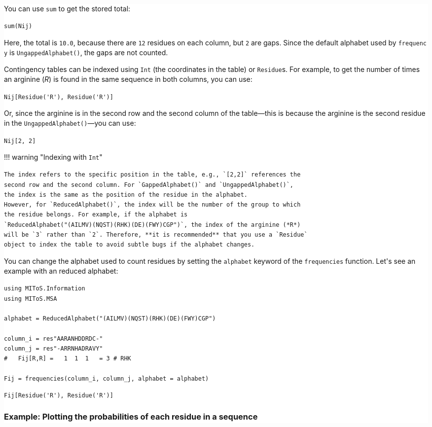 You can use `sum` to get the stored total:

```@example inf_count
sum(Nij)
```

Here, the total is `10.0`, because there are `12` residues on each column, but `2` are gaps. Since the default alphabet used by `frequency` is `UngappedAlphabet()`, the gaps are 
not counted.

Contingency tables can be indexed using `Int` (the coordinates in the table)
or `Residue`s. For example, to get the number of times an arginine (*R*) is
found in the same sequence in both columns, you can use:

```@example inf_count
Nij[Residue('R'), Residue('R')]
```

Or, since the arginine is in the second row and the second column of the table—this is 
because the arginine is the second residue in the `UngappedAlphabet()`—you can use:

```@example inf_count
Nij[2, 2]
```

!!! warning "Indexing with `Int`"
    
    The index refers to the specific position in the table, e.g., `[2,2]` references the 
    second row and the second column. For `GappedAlphabet()` and `UngappedAlphabet()`, 
    the index is the same as the position of the residue in the alphabet. 
    However, for `ReducedAlphabet()`, the index will be the number of the group to which 
    the residue belongs. For example, if the alphabet is 
    `ReducedAlphabet("(AILMV)(NQST)(RHK)(DE)(FWY)CGP")`, the index of the arginine (*R*) 
    will be `3` rather than `2`. Therefore, **it is recommended** that you use a `Residue` 
    object to index the table to avoid subtle bugs if the alphabet changes.

You can change the alphabet used to count residues by setting the `alphabet` keyword
of the `frequencies` function. Let's see an example with an reduced alphabet:

```@example inf_reduced
using MIToS.Information
using MIToS.MSA

alphabet = ReducedAlphabet("(AILMV)(NQST)(RHK)(DE)(FWY)CGP")

column_i = res"AARANHDDRDC-"
column_j = res"-ARRNHADRAVY"
#   Fij[R,R] =   1  1  1   = 3 # RHK

Fij = frequencies(column_i, column_j, alphabet = alphabet)
```

```@example inf_reduced
Fij[Residue('R'), Residue('R')]
```

### Example: Plotting the probabilities of each residue in a sequence
